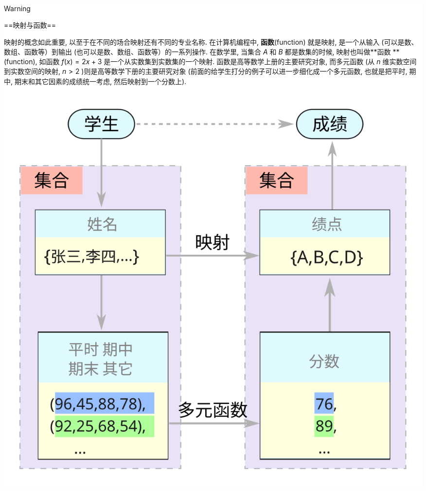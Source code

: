 > [!warning]
>
> ==映射与函数==
>
> 映射的概念如此重要, 以至于在不同的场合映射还有不同的专业名称. 在计算机编程中, **函数**(function) 就是映射, 是一个从输入 (可以是数、数组、函数等）到输出 (也可以是数、数组、函数等）的一系列操作. 在数学里, 当集合 $A$ 和 $B$ 都是数集的时候, 映射也叫做**函数 **(function), 如函数 $f(x) = 2x+3$ 是一个从实数集到实数集的一个映射. 函数是高等数学上册的主要研究对象, 而多元函数 (从 $n$ 维实数空间到实数空间的映射, $n>2$ )则是高等数学下册的主要研究对象 (前面的给学生打分的例子可以进一步细化成一个多元函数, 也就是把平时, 期中, 期末和其它因素的成绩统一考虑, 然后映射到一个分数上).
>
> ![图片](../media/img/chpt1_mvfunction_final.svg)
